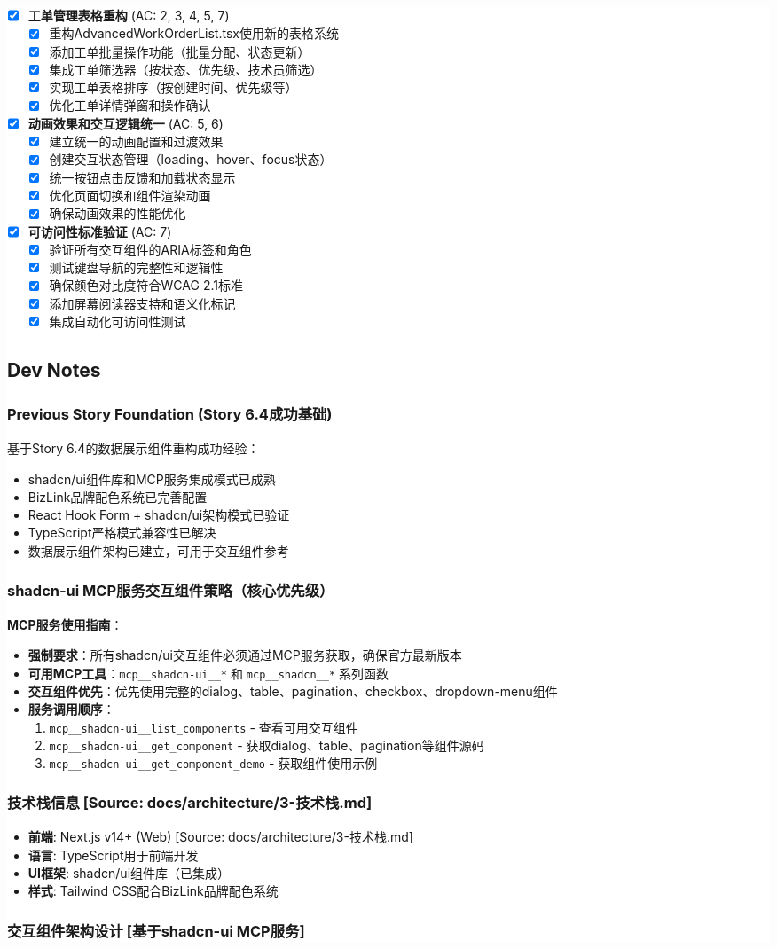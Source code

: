 - [x] **工单管理表格重构** (AC: 2, 3, 4, 5, 7)
  - [x] 重构AdvancedWorkOrderList.tsx使用新的表格系统
  - [x] 添加工单批量操作功能（批量分配、状态更新）
  - [x] 集成工单筛选器（按状态、优先级、技术员筛选）
  - [x] 实现工单表格排序（按创建时间、优先级等）
  - [x] 优化工单详情弹窗和操作确认

- [x] **动画效果和交互逻辑统一** (AC: 5, 6)
  - [x] 建立统一的动画配置和过渡效果
  - [x] 创建交互状态管理（loading、hover、focus状态）
  - [x] 统一按钮点击反馈和加载状态显示
  - [x] 优化页面切换和组件渲染动画
  - [x] 确保动画效果的性能优化

- [x] **可访问性标准验证** (AC: 7)
  - [x] 验证所有交互组件的ARIA标签和角色
  - [x] 测试键盘导航的完整性和逻辑性
  - [x] 确保颜色对比度符合WCAG 2.1标准
  - [x] 添加屏幕阅读器支持和语义化标记
  - [x] 集成自动化可访问性测试

## Dev Notes

### Previous Story Foundation (Story 6.4成功基础)

基于Story 6.4的数据展示组件重构成功经验：

- shadcn/ui组件库和MCP服务集成模式已成熟
- BizLink品牌配色系统已完善配置
- React Hook Form + shadcn/ui架构模式已验证
- TypeScript严格模式兼容性已解决
- 数据展示组件架构已建立，可用于交互组件参考

### **shadcn-ui MCP服务交互组件策略（核心优先级）**

**MCP服务使用指南**：

- **强制要求**：所有shadcn/ui交互组件必须通过MCP服务获取，确保官方最新版本
- **可用MCP工具**：`mcp__shadcn-ui__*` 和 `mcp__shadcn__*` 系列函数
- **交互组件优先**：优先使用完整的dialog、table、pagination、checkbox、dropdown-menu组件
- **服务调用顺序**：
  1. `mcp__shadcn-ui__list_components` - 查看可用交互组件
  2. `mcp__shadcn-ui__get_component` - 获取dialog、table、pagination等组件源码
  3. `mcp__shadcn-ui__get_component_demo` - 获取组件使用示例

### 技术栈信息 [Source: docs/architecture/3-技术栈.md]

- **前端**: Next.js v14+ (Web) [Source: docs/architecture/3-技术栈.md]
- **语言**: TypeScript用于前端开发
- **UI框架**: shadcn/ui组件库（已集成）
- **样式**: Tailwind CSS配合BizLink品牌配色系统

### **交互组件架构设计** [基于shadcn-ui MCP服务]
